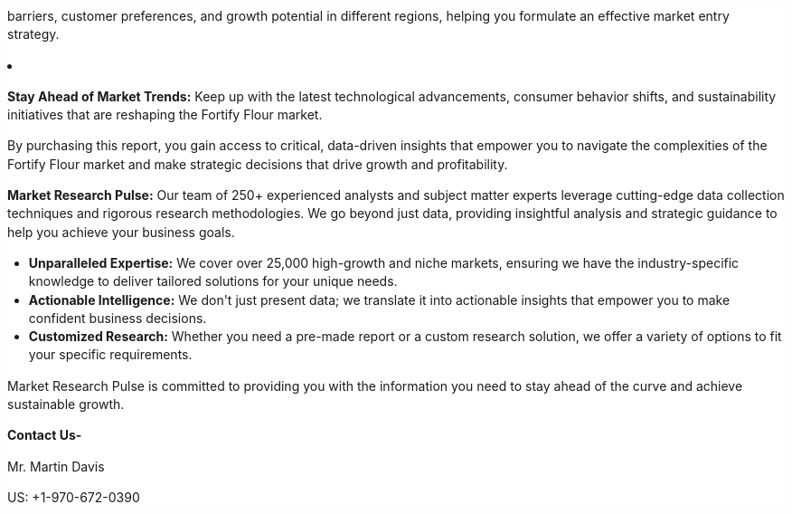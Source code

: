 barriers, customer preferences, and growth potential in different regions, helping you formulate an effective market entry strategy.</p></li><li><p><strong>Stay Ahead of Market Trends:</strong> Keep up with the latest technological advancements, consumer behavior shifts, and sustainability initiatives that are reshaping the Fortify Flour market.</p></li></ol><p>By purchasing this report, you gain access to critical, data-driven insights that empower you to navigate the complexities of the Fortify Flour market and make strategic decisions that drive growth and profitability.</p><p><strong>Market Research Pulse:</strong>&nbsp;Our team of 250+ experienced analysts and subject matter experts leverage cutting-edge data collection techniques and rigorous research methodologies. We go beyond just data, providing insightful analysis and strategic guidance to help you achieve your business goals.</p><ul><li><strong>Unparalleled Expertise:</strong>&nbsp;We cover over 25,000 high-growth and niche markets, ensuring we have the industry-specific knowledge to deliver tailored solutions for your unique needs.</li><li><strong>Actionable Intelligence:</strong>&nbsp;We don't just present data; we translate it into actionable insights that empower you to make confident business decisions.</li><li><strong>Customized Research:</strong>&nbsp;Whether you need a pre-made report or a custom research solution, we offer a variety of options to fit your specific requirements.</li></ul><p>Market Research Pulse is committed to providing you with the information you need to stay ahead of the curve and achieve sustainable growth.</p><p><strong>Contact Us-</strong></p><p>Mr. Martin Davis</p><p>US: +1-970-672-0390</p>

